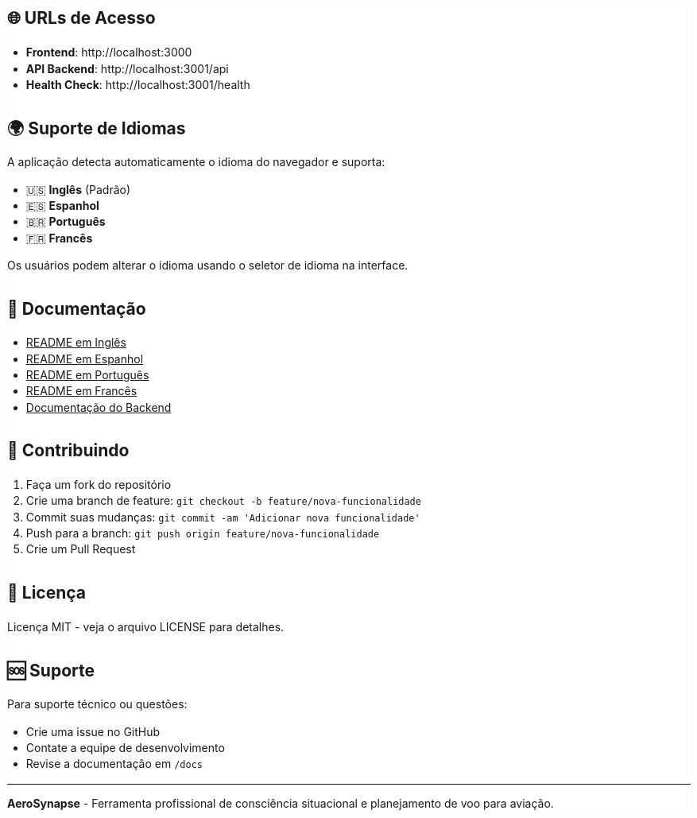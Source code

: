 ## 🌐 URLs de Acesso

- **Frontend**: http://localhost:3000
- **API Backend**: http://localhost:3001/api
- **Health Check**: http://localhost:3001/health

## 🌍 Suporte de Idiomas

A aplicação detecta automaticamente o idioma do navegador e suporta:
- 🇺🇸 **Inglês** (Padrão)
- 🇪🇸 **Espanhol**
- 🇧🇷 **Português**
- 🇫🇷 **Francês**

Os usuários podem alterar o idioma usando o seletor de idioma na interface.

## 📖 Documentação

- [README em Inglês](README.en.md)
- [README em Espanhol](README.md)
- [README em Português](README.pt.md)
- [README em Francês](README.fr.md)
- [Documentação do Backend](backend/README.md)

## 🤝 Contribuindo

1. Faça um fork do repositório
2. Crie uma branch de feature: `git checkout -b feature/nova-funcionalidade`
3. Commit suas mudanças: `git commit -am 'Adicionar nova funcionalidade'`
4. Push para a branch: `git push origin feature/nova-funcionalidade`
5. Crie um Pull Request

## 📄 Licença

Licença MIT - veja o arquivo LICENSE para detalhes.

## 🆘 Suporte

Para suporte técnico ou questões:
- Crie uma issue no GitHub
- Contate a equipe de desenvolvimento
- Revise a documentação em `/docs`

---

**AeroSynapse** - Ferramenta profissional de consciência situacional e planejamento de voo para aviação.